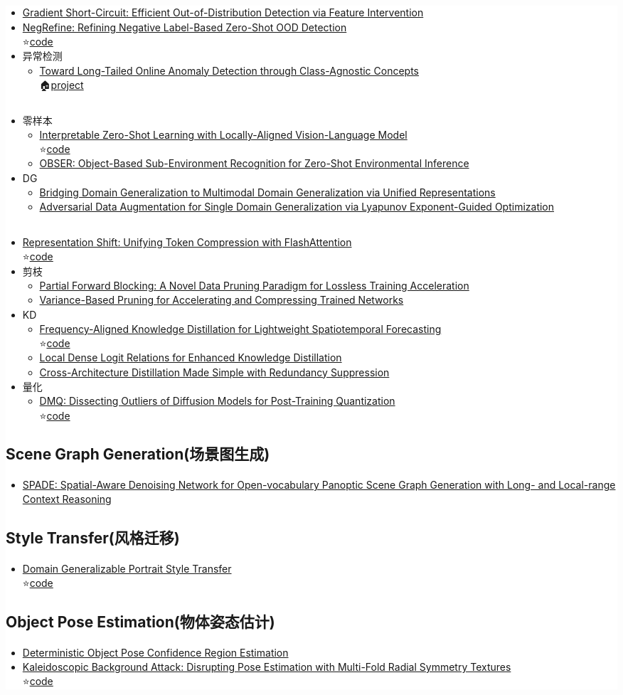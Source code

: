 ##
* [Gradient Short-Circuit: Efficient Out-of-Distribution Detection via Feature Intervention](https://arxiv.org/pdf/2507.01417v1)
* [NegRefine: Refining Negative Label-Based Zero-Shot OOD Detection](https://arxiv.org/pdf/2507.09795v1)<br>:star:[code](https://github.com/ah-ansari/NegRefine)
* 异常检测
  * [Toward Long-Tailed Online Anomaly Detection through Class-Agnostic Concepts](https://arxiv.org/pdf/2507.16946v1)<br>:house:[project](https://doi.org/10.5281/zenodo.16283852)

##
* 零样本
  * [Interpretable Zero-Shot Learning with Locally-Aligned Vision-Language Model](https://arxiv.org/pdf/2506.23822v1)<br>:star:[code](https://github.com/shiming-chen/LaZSL)
  * [OBSER: Object-Based Sub-Environment Recognition for Zero-Shot Environmental Inference](https://arxiv.org/pdf/2507.02929v1)
* DG
  * [Bridging Domain Generalization to Multimodal Domain Generalization via Unified Representations](https://arxiv.org/pdf/2507.03304v1)
  * [Adversarial Data Augmentation for Single Domain Generalization via Lyapunov Exponent-Guided Optimization](https://arxiv.org/pdf/2507.04302v1)

##
* [Representation Shift: Unifying Token Compression with FlashAttention](https://arxiv.org/pdf/2508.00367v1)<br>:star:[code](https://github.com/mlvlab/Representation-Shift)
* 剪枝
  * [Partial Forward Blocking: A Novel Data Pruning Paradigm for Lossless Training Acceleration](https://arxiv.org/pdf/2506.23674v1)
  * [Variance-Based Pruning for Accelerating and Compressing Trained Networks](https://arxiv.org/pdf/2507.12988v1)
* KD
  * [Frequency-Aligned Knowledge Distillation for Lightweight Spatiotemporal Forecasting](https://arxiv.org/pdf/2507.02939v1)<br>:star:[code](https://github.com/itsnotacie/SDKD)
  * [Local Dense Logit Relations for Enhanced Knowledge Distillation](https://arxiv.org/pdf/2507.15911v1)
  * [Cross-Architecture Distillation Made Simple with Redundancy Suppression](https://arxiv.org/pdf/2507.21844v1)
* 量化
  * [DMQ: Dissecting Outliers of Diffusion Models for Post-Training Quantization](https://arxiv.org/pdf/2507.12933v1)<br>:star:[code](https://github.com/LeeDongYeun/dmq)

## Scene Graph Generation(场景图生成)
* [SPADE: Spatial-Aware Denoising Network for Open-vocabulary Panoptic Scene Graph Generation with Long- and Local-range Context Reasoning](https://arxiv.org/pdf/2507.05798v1)

## Style Transfer(风格迁移)
* [Domain Generalizable Portrait Style Transfer](https://arxiv.org/pdf/2507.04243v1)<br>:star:[code](https://github.com/wangxb29/DGPST)

## Object Pose Estimation(物体姿态估计)
* [Deterministic Object Pose Confidence Region Estimation](https://arxiv.org/pdf/2506.22720v1)
* [Kaleidoscopic Background Attack: Disrupting Pose Estimation with Multi-Fold Radial Symmetry Textures](https://arxiv.org/pdf/2507.10265v1)<br>:star:[code](https://wakuwu.github.io/KBA)
